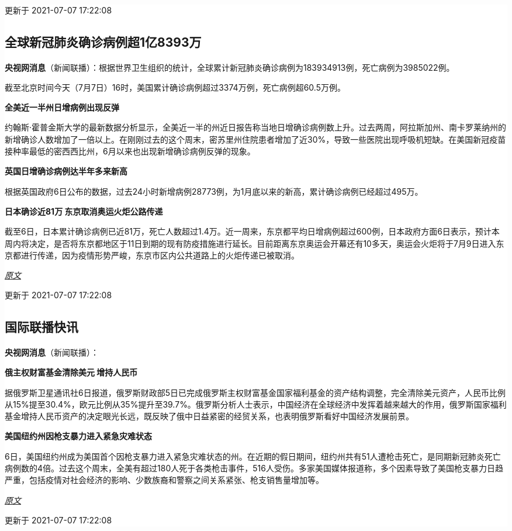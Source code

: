 更新于 2021-07-07 17:22:08

## 全球新冠肺炎确诊病例超1亿8393万

**央视网消息**（新闻联播）：根据世界卫生组织的统计，全球累计新冠肺炎确诊病例为183934913例，死亡病例为3985022例。  

截至北京时间今天（7月7日）16时，美国累计确诊病例超过3374万例，死亡病例超60.5万例。  

**全美近一半州日增病例出现反弹**  

约翰斯·霍普金斯大学的最新数据分析显示，全美近一半的州近日报告称当地日增确诊病例数上升。过去两周，阿拉斯加州、南卡罗莱纳州的新增确诊人数增加了一倍以上。在刚刚过去的这个周末，密苏里州住院患者增加了近30%，导致一些医院出现呼吸机短缺。在美国新冠疫苗接种率最低的密西西比州，6月以来也出现新增确诊病例反弹的现象。  

**英国日增确诊病例达半年多来新高**  

根据英国政府6日公布的数据，过去24小时新增病例28773例，为1月底以来的新高，累计确诊病例已经超过495万。  

**日本确诊近81万 东京取消奥运火炬公路传递**  

截至6日，日本累计确诊病例已近81万，死亡人数超过1.4万。近一周来，东京都平均日增病例超过600例，日本政府方面6日表示，预计本周内将决定，是否将东京都地区于11日到期的现有防疫措施进行延长。目前距离东京奥运会开幕还有10多天，奥运会火炬将于7月9日进入东京都进行传递，因为疫情形势严峻，东京市区内公共道路上的火炬传递已被取消。

*[原文](https://tv.cctv.com/2021/07/07/VIDEDFpdvohxNOnTfvpirRSI210707.shtml)*

更新于 2021-07-07 17:22:08

## 国际联播快讯

**央视网消息**（新闻联播）：  

**俄主权财富基金清除美元 增持人民币**  

据俄罗斯卫星通讯社6日报道，俄罗斯财政部5日已完成俄罗斯主权财富基金国家福利基金的资产结构调整，完全清除美元资产，人民币比例从15%提至30.4%，欧元比例从35%提升至39.7%。俄罗斯分析人士表示，中国经济在全球经济中发挥着越来越大的作用，俄罗斯国家福利基金增持人民币资产的决定眼光长远，既反映了俄中日益紧密的经贸关系，也表明俄罗斯看好中国经济发展前景。  

**美国纽约州因枪支暴力进入紧急灾难状态**  

6日，美国纽约州成为美国首个因枪支暴力进入紧急灾难状态的州。在近期的假日期间，纽约州共有51人遭枪击死亡，是同期新冠肺炎死亡病例数的4倍。过去这个周末，全美有超过180人死于各类枪击事件，516人受伤。多家美国媒体报道称，多个因素导致了美国枪支暴力日趋严重，包括疫情对社会经济的影响、少数族裔和警察之间关系紧张、枪支销售量增加等。

*[原文](https://tv.cctv.com/2021/07/07/VIDEStDDZrOpJenhn4fyEtUu210707.shtml)*

更新于 2021-07-07 17:22:08

